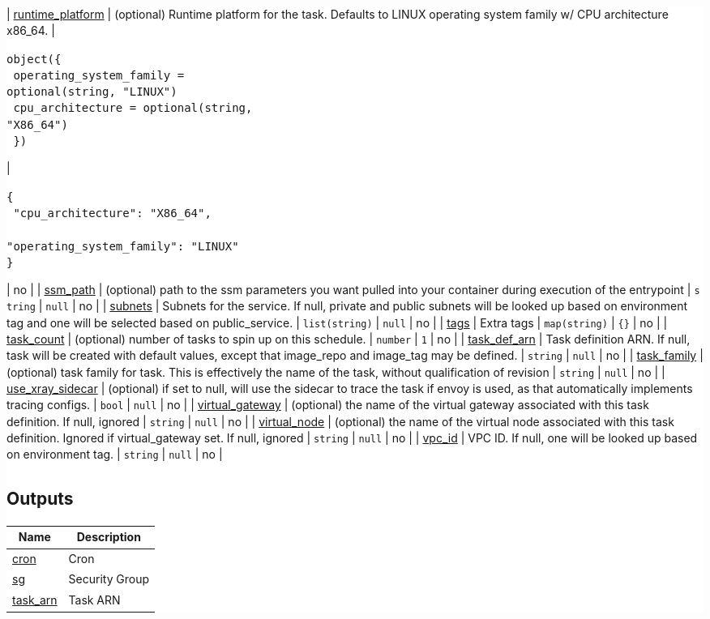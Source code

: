 | <a name="input_runtime_platform"></a> [runtime\_platform](#input\_runtime\_platform) | (optional) Runtime platform for the task. Defaults to LINUX operating system family w/ CPU architecture x86\_64. | <pre>object({<br>    operating_system_family = optional(string, "LINUX")<br>    cpu_architecture        = optional(string, "X86_64")<br>  })</pre> | <pre>{<br>  "cpu_architecture": "X86_64",<br>  "operating_system_family": "LINUX"<br>}</pre> | no |
| <a name="input_ssm_path"></a> [ssm\_path](#input\_ssm\_path) | (optional) path to the ssm parameters you want pulled into your container during execution of the entrypoint | `string` | `null` | no |
| <a name="input_subnets"></a> [subnets](#input\_subnets) | Subnets for the service. If null, private and public subnets will be looked up based on environment tag and one will be selected based on public\_service. | `list(string)` | `null` | no |
| <a name="input_tags"></a> [tags](#input\_tags) | Extra tags | `map(string)` | `{}` | no |
| <a name="input_task_count"></a> [task\_count](#input\_task\_count) | (optional) number of tasks to spin up on this schedule. | `number` | `1` | no |
| <a name="input_task_def_arn"></a> [task\_def\_arn](#input\_task\_def\_arn) | Task definition ARN. If null, task will be created with default values, except that image\_repo and image\_tag may be defined. | `string` | `null` | no |
| <a name="input_task_family"></a> [task\_family](#input\_task\_family) | (optional) task family for task. This is effectively the name of the task, without qualification of revision | `string` | `null` | no |
| <a name="input_use_xray_sidecar"></a> [use\_xray\_sidecar](#input\_use\_xray\_sidecar) | (optional) if set to null, will use the sidecar to trace the task if envoy is used, as that automatically implements tracing configs. | `bool` | `null` | no |
| <a name="input_virtual_gateway"></a> [virtual\_gateway](#input\_virtual\_gateway) | (optional) the name of the virtual gateway associated with this task definition. If null, ignored | `string` | `null` | no |
| <a name="input_virtual_node"></a> [virtual\_node](#input\_virtual\_node) | (optional) the name of the virtual node associated with this task definition. Ignored if virtual\_gateway set. If null, ignored | `string` | `null` | no |
| <a name="input_vpc_id"></a> [vpc\_id](#input\_vpc\_id) | VPC ID. If null, one will be looked up based on environment tag. | `string` | `null` | no |

## Outputs

| Name | Description |
|------|-------------|
| <a name="output_cron"></a> [cron](#output\_cron) | Cron |
| <a name="output_sg"></a> [sg](#output\_sg) | Security Group |
| <a name="output_task_arn"></a> [task\_arn](#output\_task\_arn) | Task ARN |
